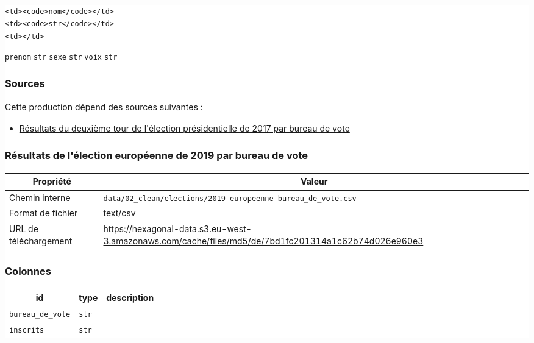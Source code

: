     <td><code>nom</code></td>
    <td><code>str</code></td>
    <td></td>
  </tr>
<tr>
    <td><code>prenom</code></td>
    <td><code>str</code></td>
    <td></td>
  </tr>
<tr>
    <td><code>sexe</code></td>
    <td><code>str</code></td>
    <td></td>
  </tr>
<tr>
    <td><code>voix</code></td>
    <td><code>str</code></td>
    <td></td>
  </tr>

</tbody>
</table>

### Sources

Cette production dépend des sources suivantes :

- [Résultats du deuxième tour de l&#39;élection présidentielle de 2017 par bureau de vote](sources.md#data/01_raw/elections/2017-presidentielle-2-bureau_de_vote.csv)
<a name="data/02_clean/elections/2019-europeenne-bureau_de_vote.csv"></a>
### Résultats de l&#39;élection européenne de 2019 par bureau de vote

| Propriété | Valeur |
| --------- | ------ |
| Chemin interne | `data/02_clean/elections/2019-europeenne-bureau_de_vote.csv` |
| Format de fichier | text/csv |
| URL de téléchargement | <https://hexagonal-data.s3.eu-west-3.amazonaws.com/cache/files/md5/de/7bd1fc201314a1c62b74d026e960e3> |



### Colonnes

<table>
<thead>
  <tr>
    <th>id</th>
    <th>type</th>
    <th>description</th>
  </tr>
</thead>
<tbody>
<tr>
    <td><code>bureau_de_vote</code></td>
    <td><code>str</code></td>
    <td></td>
  </tr>
<tr>
    <td><code>inscrits</code></td>
    <td><code>str</code></td>
    <td></td>
  </tr>
<tr>
